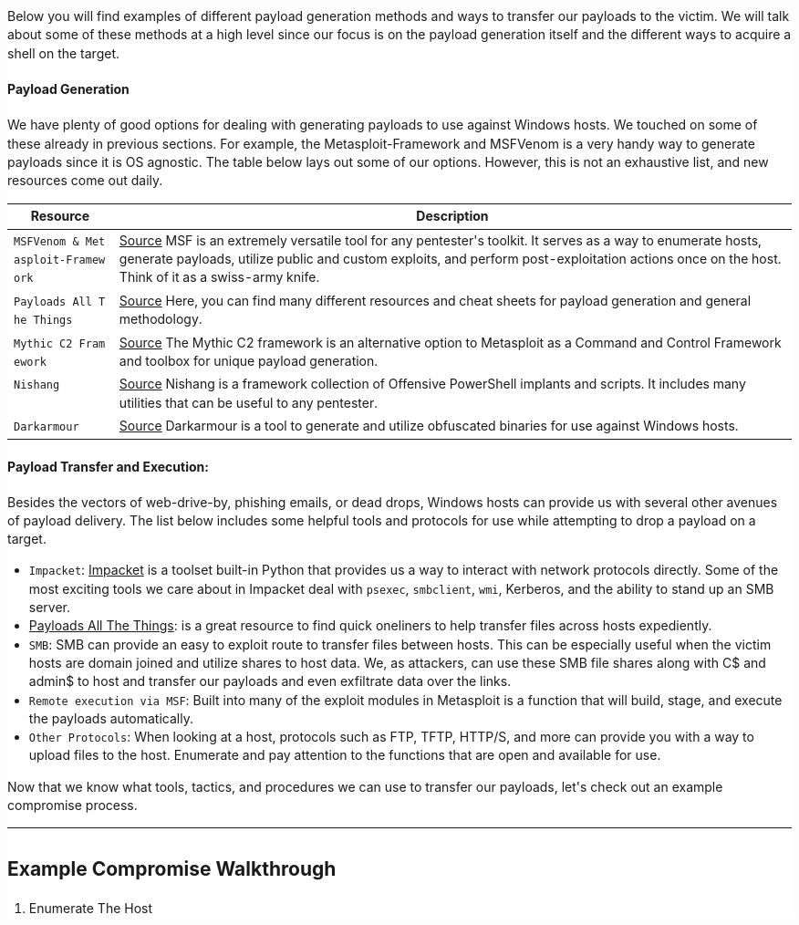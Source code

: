 Below you will find examples of different payload generation methods and ways to transfer our payloads to the victim. We will talk about some of these methods at a high level since our focus is on the payload generation itself and the different ways to acquire a shell on the target.

#### Payload Generation

We have plenty of good options for dealing with generating payloads to use against Windows hosts. We touched on some of these already in previous sections. For example, the Metasploit-Framework and MSFVenom is a very handy way to generate payloads since it is OS agnostic. The table below lays out some of our options. However, this is not an exhaustive list, and new resources come out daily.

| **Resource** | **Description** |
| --- | --- |
| `MSFVenom & Metasploit-Framework` | [Source](https://github.com/rapid7/metasploit-framework) MSF is an extremely versatile tool for any pentester's toolkit. It serves as a way to enumerate hosts, generate payloads, utilize public and custom exploits, and perform post-exploitation actions once on the host. Think of it as a swiss-army knife. |
| `Payloads All The Things ` | [Source](https://github.com/swisskyrepo/PayloadsAllTheThings) Here, you can find many different resources and cheat sheets for payload generation and general methodology. |
| `Mythic C2 Framework` | [Source](https://github.com/its-a-feature/Mythic) The Mythic C2 framework is an alternative option to Metasploit as a Command and Control Framework and toolbox for unique payload generation. |
| `Nishang` | [Source](https://github.com/samratashok/nishang) Nishang is a framework collection of Offensive PowerShell implants and scripts. It includes many utilities that can be useful to any pentester. |
| `Darkarmour` | [Source](https://github.com/bats3c/darkarmour) Darkarmour is a tool to generate and utilize obfuscated binaries for use against Windows hosts. |

#### Payload Transfer and Execution:

Besides the vectors of web-drive-by, phishing emails, or dead drops, Windows hosts can provide us with several other avenues of payload delivery. The list below includes some helpful tools and protocols for use while attempting to drop a payload on a target.

- `Impacket`: [Impacket](https://github.com/SecureAuthCorp/impacket) is a toolset built-in Python that provides us a way to interact with network protocols directly. Some of the most exciting tools we care about in Impacket deal with `psexec`, `smbclient`, `wmi`, Kerberos, and the ability to stand up an SMB server.
- [Payloads All The Things](https://github.com/swisskyrepo/PayloadsAllTheThings/blob/master/Methodology%20and%20Resources/Windows%20-%20Download%20and%20Execute.md): is a great resource to find quick oneliners to help transfer files across hosts expediently.
- `SMB`: SMB can provide an easy to exploit route to transfer files between hosts. This can be especially useful when the victim hosts are domain joined and utilize shares to host data. We, as attackers, can use these SMB file shares along with C$ and admin$ to host and transfer our payloads and even exfiltrate data over the links.
- `Remote execution via MSF`: Built into many of the exploit modules in Metasploit is a function that will build, stage, and execute the payloads automatically.
- `Other Protocols`: When looking at a host, protocols such as FTP, TFTP, HTTP/S, and more can provide you with a way to upload files to the host. Enumerate and pay attention to the functions that are open and available for use.

Now that we know what tools, tactics, and procedures we can use to transfer our payloads, let's check out an example compromise process.

* * *

## Example Compromise Walkthrough

1. Enumerate The Host
